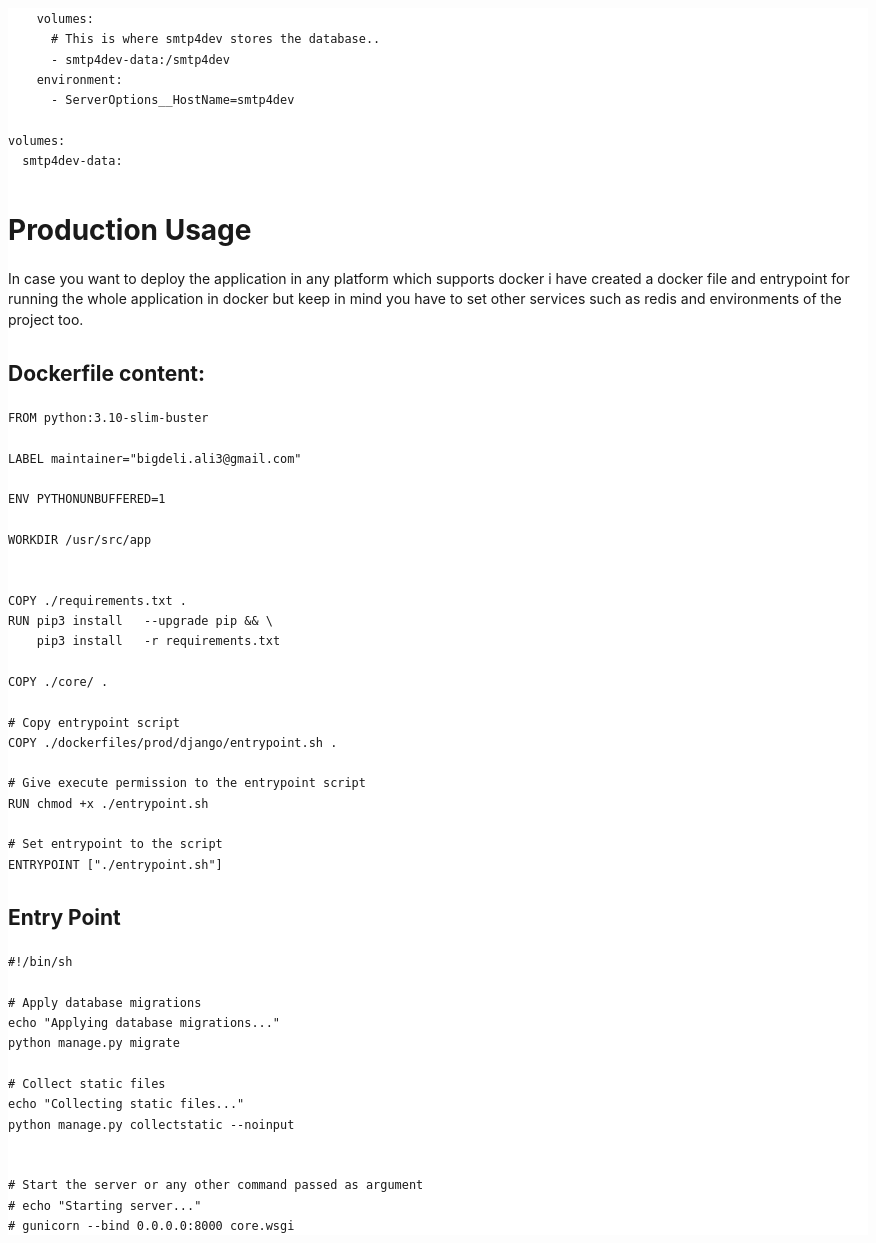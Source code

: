 ```
    volumes:
      # This is where smtp4dev stores the database..
      - smtp4dev-data:/smtp4dev
    environment:
      - ServerOptions__HostName=smtp4dev

volumes:
  smtp4dev-data:
```

# Production Usage

In case you want to deploy the application in any platform which supports docker i have created a docker file and entrypoint for running the whole application in docker but keep in mind you have to set other services such as redis and environments of the project too.

## Dockerfile content:

```
FROM python:3.10-slim-buster

LABEL maintainer="bigdeli.ali3@gmail.com"

ENV PYTHONUNBUFFERED=1

WORKDIR /usr/src/app


COPY ./requirements.txt .
RUN pip3 install   --upgrade pip && \
    pip3 install   -r requirements.txt 

COPY ./core/ .

# Copy entrypoint script
COPY ./dockerfiles/prod/django/entrypoint.sh .

# Give execute permission to the entrypoint script
RUN chmod +x ./entrypoint.sh

# Set entrypoint to the script
ENTRYPOINT ["./entrypoint.sh"]

```

## Entry Point

```
#!/bin/sh

# Apply database migrations
echo "Applying database migrations..."
python manage.py migrate

# Collect static files
echo "Collecting static files..."
python manage.py collectstatic --noinput


# Start the server or any other command passed as argument
# echo "Starting server..."
# gunicorn --bind 0.0.0.0:8000 core.wsgi
```
